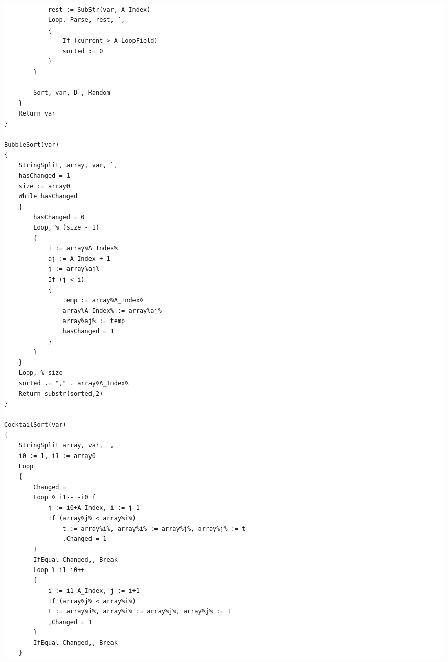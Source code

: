 ```ahk
			rest := SubStr(var, A_Index)
			Loop, Parse, rest, `,
			{
				If (current > A_LoopField)
				sorted := 0
			}
		}

		Sort, var, D`, Random
	}
	Return var
}

BubbleSort(var)
{
	StringSplit, array, var, `,
	hasChanged = 1
	size := array0
	While hasChanged
	{
		hasChanged = 0
		Loop, % (size - 1)
		{
			i := array%A_Index%
			aj := A_Index + 1
			j := array%aj%
			If (j < i)
			{
				temp := array%A_Index%
				array%A_Index% := array%aj%
				array%aj% := temp
				hasChanged = 1
			}
		}
	}
	Loop, % size
	sorted .= "," . array%A_Index%
	Return substr(sorted,2)
}

CocktailSort(var)
{
	StringSplit array, var, `,
	i0 := 1, i1 := array0
	Loop
	{
		Changed =
		Loop % i1-- -i0 {
			j := i0+A_Index, i := j-1
			If (array%j% < array%i%)
				t := array%i%, array%i% := array%j%, array%j% := t
				,Changed = 1
		}
		IfEqual Changed,, Break
		Loop % i1-i0++
		{
			i := i1-A_Index, j := i+1
			If (array%j% < array%i%)
			t := array%i%, array%i% := array%j%, array%j% := t
			,Changed = 1
		}
		IfEqual Changed,, Break
	}
```